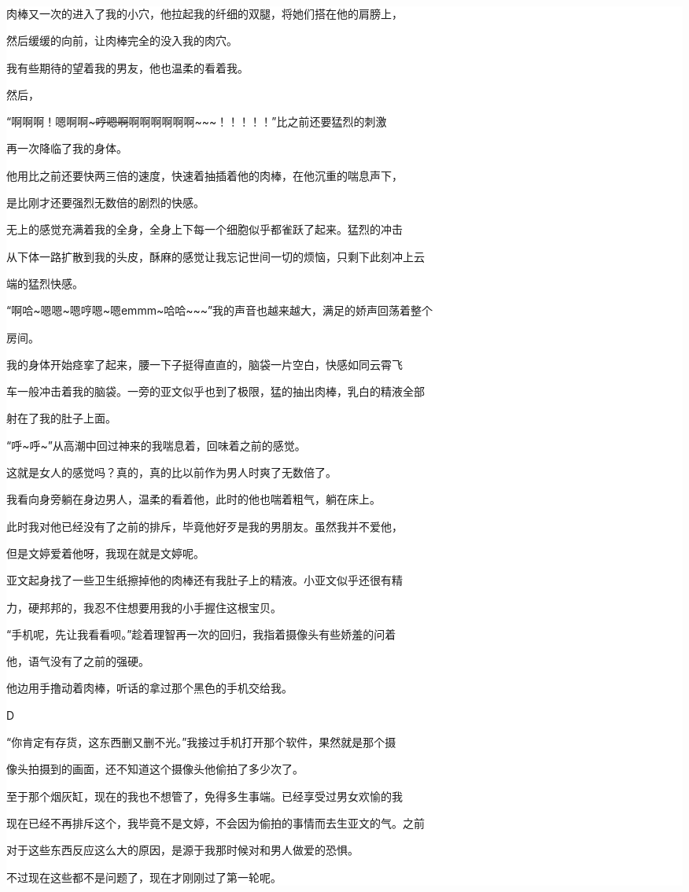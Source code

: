 肉棒又一次的进入了我的小穴，他拉起我的纤细的双腿，将她们搭在他的肩膀上，

然后缓缓的向前，让肉棒完全的没入我的肉穴。

我有些期待的望着我的男友，他也温柔的看着我。

然后，

“啊啊啊！嗯啊啊~~~哼嗯啊~~啊啊啊啊啊啊~~~！！！！！”比之前还要猛烈的刺激

再一次降临了我的身体。

他用比之前还要快两三倍的速度，快速着抽插着他的肉棒，在他沉重的喘息声下，

是比刚才还要强烈无数倍的剧烈的快感。

无上的感觉充满着我的全身，全身上下每一个细胞似乎都雀跃了起来。猛烈的冲击

从下体一路扩散到我的头皮，酥麻的感觉让我忘记世间一切的烦恼，只剩下此刻冲上云

端的猛烈快感。

“啊哈~嗯嗯~嗯哼嗯~嗯emmm~哈哈~~~”我的声音也越来越大，满足的娇声回荡着整个

房间。

我的身体开始痉挛了起来，腰一下子挺得直直的，脑袋一片空白，快感如同云霄飞

车一般冲击着我的脑袋。一旁的亚文似乎也到了极限，猛的抽出肉棒，乳白的精液全部

射在了我的肚子上面。

“呼~呼~”从高潮中回过神来的我喘息着，回味着之前的感觉。

这就是女人的感觉吗？真的，真的比以前作为男人时爽了无数倍了。

我看向身旁躺在身边男人，温柔的看着他，此时的他也喘着粗气，躺在床上。

此时我对他已经没有了之前的排斥，毕竟他好歹是我的男朋友。虽然我并不爱他，

但是文婷爱着他呀，我现在就是文婷呢。

亚文起身找了一些卫生纸擦掉他的肉棒还有我肚子上的精液。小亚文似乎还很有精

力，硬邦邦的，我忍不住想要用我的小手握住这根宝贝。

“手机呢，先让我看看呗。”趁着理智再一次的回归，我指着摄像头有些娇羞的问着

他，语气没有了之前的强硬。

他边用手撸动着肉棒，听话的拿过那个黑色的手机交给我。

D

“你肯定有存货，这东西删又删不光。”我接过手机打开那个软件，果然就是那个摄

像头拍摄到的画面，还不知道这个摄像头他偷拍了多少次了。

至于那个烟灰缸，现在的我也不想管了，免得多生事端。已经享受过男女欢愉的我

现在已经不再排斥这个，我毕竟不是文婷，不会因为偷拍的事情而去生亚文的气。之前

对于这些东西反应这么大的原因，是源于我那时候对和男人做爱的恐惧。

不过现在这些都不是问题了，现在才刚刚过了第一轮呢。
